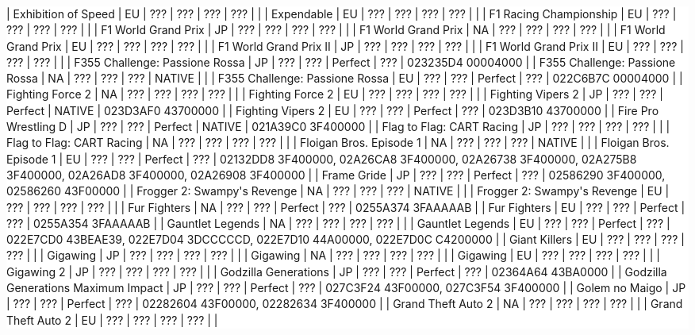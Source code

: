 | Exhibition of Speed | EU | ??? | ??? | ??? | ??? | |
| Expendable | EU | ??? | ??? | ??? | ??? | |
| F1 Racing Championship | EU | ??? | ??? | ??? | ??? | |
| F1 World Grand Prix | JP | ??? | ??? | ??? | ??? | |
| F1 World Grand Prix | NA | ??? | ??? | ??? | ??? | |
| F1 World Grand Prix | EU | ??? | ??? | ??? | ??? | |
| F1 World Grand Prix II | JP | ??? | ??? | ??? | ??? | |
| F1 World Grand Prix II | EU | ??? | ??? | ??? | ??? | |
| F355 Challenge: Passione Rossa | JP | ??? | ??? | Perfect | ??? | 023235D4 00004000 |
| F355 Challenge: Passione Rossa | NA | ??? | ??? | ??? | NATIVE | |
| F355 Challenge: Passione Rossa | EU | ??? | ??? | Perfect | ??? | 022C6B7C 00004000 |
| Fighting Force 2 | NA | ??? | ??? | ??? | ??? | |
| Fighting Force 2 | EU | ??? | ??? | ??? | ??? | |
| Fighting Vipers 2 | JP | ??? | ??? | Perfect | NATIVE | 023D3AF0 43700000 |
| Fighting Vipers 2 | EU | ??? | ??? | Perfect | ??? | 023D3B10 43700000 |
| Fire Pro Wrestling D | JP | ??? | ??? | Perfect | NATIVE | 021A39C0 3F400000 |
| Flag to Flag: CART Racing | JP | ??? | ??? | ??? | ??? | |
| Flag to Flag: CART Racing | NA | ??? | ??? | ??? | ??? | |
| Floigan Bros. Episode 1 | NA | ??? | ??? | ??? | NATIVE | |
| Floigan Bros. Episode 1 | EU | ??? | ??? | Perfect | ??? | 02132DD8 3F400000, 02A26CA8 3F400000, 02A26738 3F400000, 02A275B8 3F400000, 02A26AD8 3F400000, 02A26908 3F400000 |
| Frame Gride | JP | ??? | ??? | Perfect | ??? | 02586290 3F400000, 02586260 43F00000 |
| Frogger 2: Swampy's Revenge | NA | ??? | ??? | ??? | NATIVE | |
| Frogger 2: Swampy's Revenge | EU | ??? | ??? | ??? | ??? | |
| Fur Fighters | NA | ??? | ??? | Perfect | ??? | 0255A374 3FAAAAAB |
| Fur Fighters | EU | ??? | ??? | Perfect | ??? | 0255A354 3FAAAAAB |
| Gauntlet Legends | NA | ??? | ??? | ??? | ??? | |
| Gauntlet Legends | EU | ??? | ??? | Perfect | ??? | 022E7CD0 43BEAE39, 022E7D04 3DCCCCCD, 022E7D10 44A00000, 022E7D0C C4200000 |
| Giant Killers | EU | ??? | ??? | ??? | ??? | |
| Gigawing | JP | ??? | ??? | ??? | ??? | |
| Gigawing | NA | ??? | ??? | ??? | ??? | |
| Gigawing | EU | ??? | ??? | ??? | ??? | |
| Gigawing 2 | JP | ??? | ??? | ??? | ??? | |
| Godzilla Generations | JP | ??? | ??? | Perfect | ??? | 02364A64 43BA0000 |
| Godzilla Generations Maximum Impact | JP | ??? | ??? | Perfect | ??? | 027C3F24 43F00000, 027C3F54 3F400000 |
| Golem no Maigo | JP | ??? | ??? | Perfect | ??? | 02282604 43F00000, 02282634 3F400000 |
| Grand Theft Auto 2 | NA | ??? | ??? | ??? | ??? | |
| Grand Theft Auto 2 | EU | ??? | ??? | ??? | ??? | |